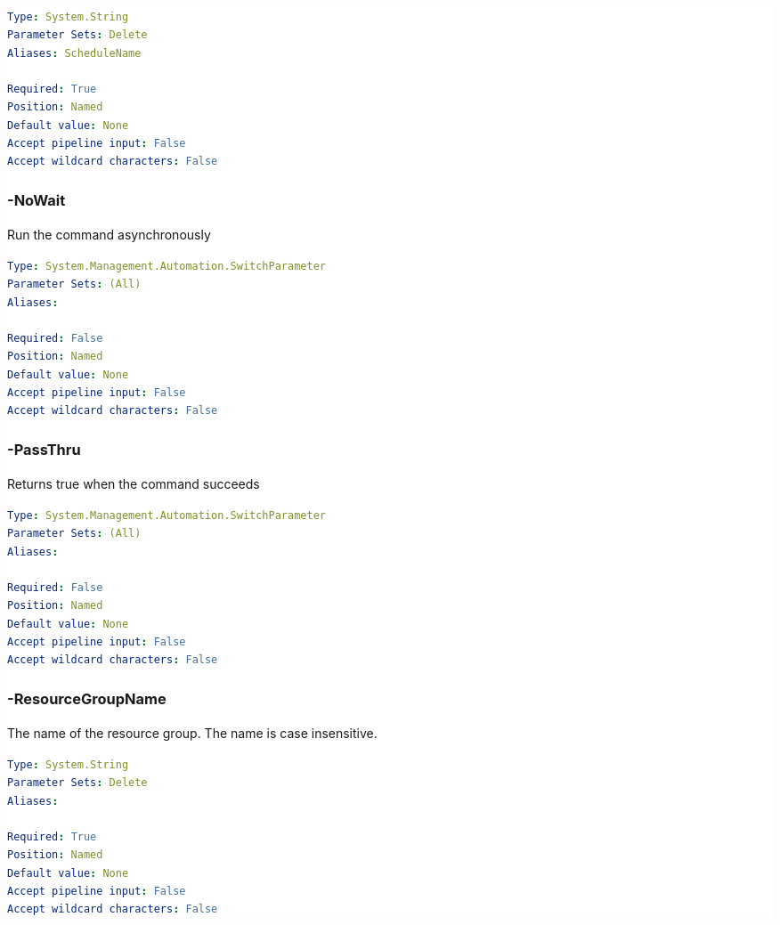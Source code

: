 ```yaml
Type: System.String
Parameter Sets: Delete
Aliases: ScheduleName

Required: True
Position: Named
Default value: None
Accept pipeline input: False
Accept wildcard characters: False
```

### -NoWait
Run the command asynchronously

```yaml
Type: System.Management.Automation.SwitchParameter
Parameter Sets: (All)
Aliases:

Required: False
Position: Named
Default value: None
Accept pipeline input: False
Accept wildcard characters: False
```

### -PassThru
Returns true when the command succeeds

```yaml
Type: System.Management.Automation.SwitchParameter
Parameter Sets: (All)
Aliases:

Required: False
Position: Named
Default value: None
Accept pipeline input: False
Accept wildcard characters: False
```

### -ResourceGroupName
The name of the resource group.
The name is case insensitive.

```yaml
Type: System.String
Parameter Sets: Delete
Aliases:

Required: True
Position: Named
Default value: None
Accept pipeline input: False
Accept wildcard characters: False
```
